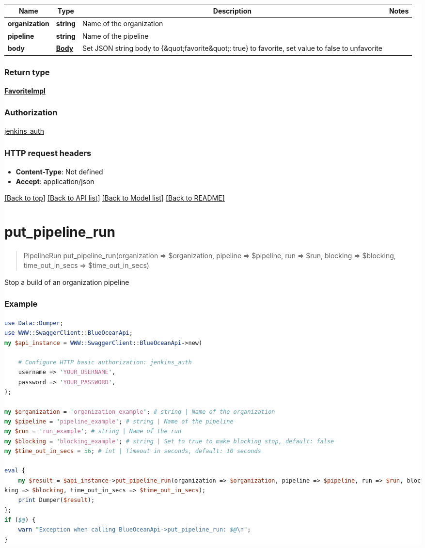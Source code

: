 Name | Type | Description  | Notes
------------- | ------------- | ------------- | -------------
 **organization** | **string**| Name of the organization | 
 **pipeline** | **string**| Name of the pipeline | 
 **body** | [**Body**](Body.md)| Set JSON string body to {\&quot;favorite\&quot;: true} to favorite, set value to false to unfavorite | 

### Return type

[**FavoriteImpl**](FavoriteImpl.md)

### Authorization

[jenkins_auth](../README.md#jenkins_auth)

### HTTP request headers

 - **Content-Type**: Not defined
 - **Accept**: application/json

[[Back to top]](#) [[Back to API list]](../README.md#documentation-for-api-endpoints) [[Back to Model list]](../README.md#documentation-for-models) [[Back to README]](../README.md)

# **put_pipeline_run**
> PipelineRun put_pipeline_run(organization => $organization, pipeline => $pipeline, run => $run, blocking => $blocking, time_out_in_secs => $time_out_in_secs)



Stop a build of an organization pipeline

### Example 
```perl
use Data::Dumper;
use WWW::SwaggerClient::BlueOceanApi;
my $api_instance = WWW::SwaggerClient::BlueOceanApi->new(

    # Configure HTTP basic authorization: jenkins_auth
    username => 'YOUR_USERNAME',
    password => 'YOUR_PASSWORD',
);

my $organization = 'organization_example'; # string | Name of the organization
my $pipeline = 'pipeline_example'; # string | Name of the pipeline
my $run = 'run_example'; # string | Name of the run
my $blocking = 'blocking_example'; # string | Set to true to make blocking stop, default: false
my $time_out_in_secs = 56; # int | Timeout in seconds, default: 10 seconds

eval { 
    my $result = $api_instance->put_pipeline_run(organization => $organization, pipeline => $pipeline, run => $run, blocking => $blocking, time_out_in_secs => $time_out_in_secs);
    print Dumper($result);
};
if ($@) {
    warn "Exception when calling BlueOceanApi->put_pipeline_run: $@\n";
}
```

